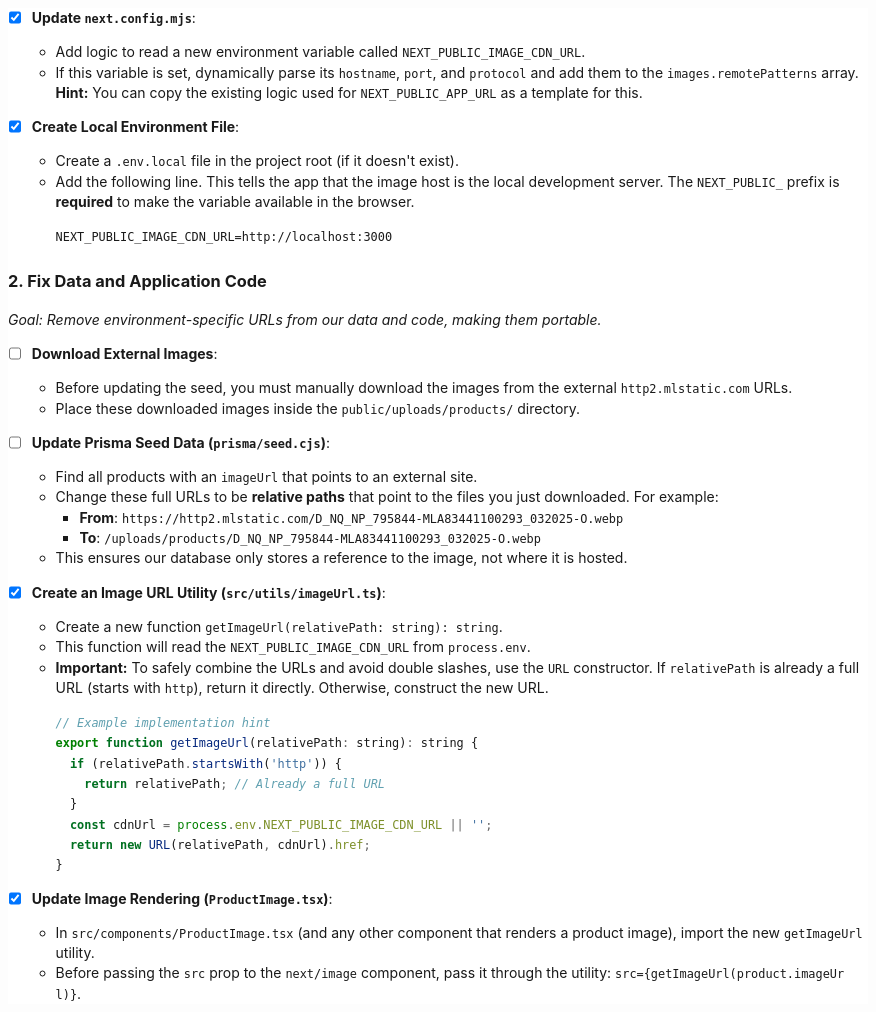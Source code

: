 - [x] **Update `next.config.mjs`**: 
    - Add logic to read a new environment variable called `NEXT_PUBLIC_IMAGE_CDN_URL`.
    - If this variable is set, dynamically parse its `hostname`, `port`, and `protocol` and add them to the `images.remotePatterns` array. **Hint:** You can copy the existing logic used for `NEXT_PUBLIC_APP_URL` as a template for this.

- [x] **Create Local Environment File**:
    - Create a `.env.local` file in the project root (if it doesn't exist).
    - Add the following line. This tells the app that the image host is the local development server. The `NEXT_PUBLIC_` prefix is **required** to make the variable available in the browser.
      ```
      NEXT_PUBLIC_IMAGE_CDN_URL=http://localhost:3000
      ```

### 2. Fix Data and Application Code
*Goal: Remove environment-specific URLs from our data and code, making them portable.*

- [ ] **Download External Images**:
    - Before updating the seed, you must manually download the images from the external `http2.mlstatic.com` URLs.
    - Place these downloaded images inside the `public/uploads/products/` directory.

- [ ] **Update Prisma Seed Data (`prisma/seed.cjs`)**:
    - Find all products with an `imageUrl` that points to an external site.
    - Change these full URLs to be **relative paths** that point to the files you just downloaded. For example:
      - **From**: `https://http2.mlstatic.com/D_NQ_NP_795844-MLA83441100293_032025-O.webp`
      - **To**: `/uploads/products/D_NQ_NP_795844-MLA83441100293_032025-O.webp`
    - This ensures our database only stores a reference to the image, not where it is hosted.

- [x] **Create an Image URL Utility (`src/utils/imageUrl.ts`)**:
    - Create a new function `getImageUrl(relativePath: string): string`.
    - This function will read the `NEXT_PUBLIC_IMAGE_CDN_URL` from `process.env`.
    - **Important:** To safely combine the URLs and avoid double slashes, use the `URL` constructor. If `relativePath` is already a full URL (starts with `http`), return it directly. Otherwise, construct the new URL.
      ```javascript
      // Example implementation hint
      export function getImageUrl(relativePath: string): string {
        if (relativePath.startsWith('http')) {
          return relativePath; // Already a full URL
        }
        const cdnUrl = process.env.NEXT_PUBLIC_IMAGE_CDN_URL || '';
        return new URL(relativePath, cdnUrl).href;
      }
      ```

- [x] **Update Image Rendering (`ProductImage.tsx`)**:
    - In `src/components/ProductImage.tsx` (and any other component that renders a product image), import the new `getImageUrl` utility.
    - Before passing the `src` prop to the `next/image` component, pass it through the utility: `src={getImageUrl(product.imageUrl)}`.
